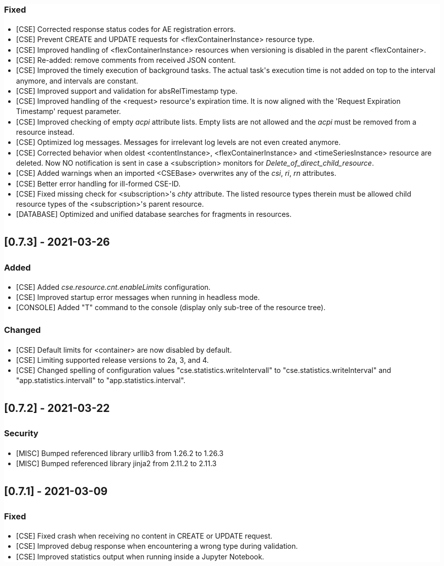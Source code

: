 ### Fixed
- [CSE] Corrected response status codes for AE registration errors.
- [CSE] Prevent CREATE and UPDATE requests for &lt;flexContainerInstance> resource type.
- [CSE] Improved handling of &lt;flexContainerInstance> resources when versioning is disabled in the parent &lt;flexContainer>.
- [CSE] Re-added: remove comments from received JSON content.
- [CSE] Improved the timely execution of background tasks. The actual task's execution time is not added on top to the interval anymore, and intervals are constant.
- [CSE] Improved support and validation for absRelTimestamp type.
- [CSE] Improved handling of the &lt;request> resource's expiration time. It is now aligned with the 'Request Expiration Timestamp' request parameter.
- [CSE] Improved checking of empty *acpi* attribute lists. Empty lists are not allowed and the *acpi* must be removed from a resource instead.
- [CSE] Optimized log messages. Messages for irrelevant log levels are not even created anymore.
- [CSE] Corrected behavior when oldest &lt;contentInstance>, &lt;flexContainerInstance> and &lt;timeSeriesInstance> resource are deleted. Now NO notification is sent in case a &lt;subscription> monitors for *Delete_of_direct_child_resource*.
- [CSE] Added warnings when an imported &lt;CSEBase> overwrites any of the *csi*, *ri*, *rn* attributes.
- [CSE] Better error handling for ill-formed CSE-ID.
- [CSE] Fixed missing check for &lt;subscription>'s *chty* attribute. The listed resource types therein must be allowed child resource types of the &lt;subscription>'s parent resource.
- [DATABASE] Optimized and unified database searches for fragments in resources.


## [0.7.3] - 2021-03-26

### Added
- [CSE] Added *cse.resource.cnt.enableLimits* configuration. 
- [CSE] Improved startup error messages when running in headless mode.
- [CONSOLE] Added "T" command to the console (display only sub-tree of the resource tree).

### Changed
- [CSE] Default limits for &lt;container> are now disabled by default.
- [CSE] Limiting supported release versions to 2a, 3, and 4.
- [CSE] Changed spelling of configuration values "cse.statistics.writeIntervall" to "cse.statistics.writeInterval" and "app.statistics.intervall" to "app.statistics.interval".


## [0.7.2] - 2021-03-22

### Security
- [MISC] Bumped referenced library urllib3 from 1.26.2 to 1.26.3
- [MISC] Bumped referenced library jinja2 from 2.11.2 to 2.11.3


## [0.7.1] - 2021-03-09

### Fixed
- [CSE] Fixed crash when receiving no content in CREATE or UPDATE request.
- [CSE] Improved debug response when encountering a wrong type during validation.
- [CSE] Improved statistics output when running inside a Jupyter Notebook.
